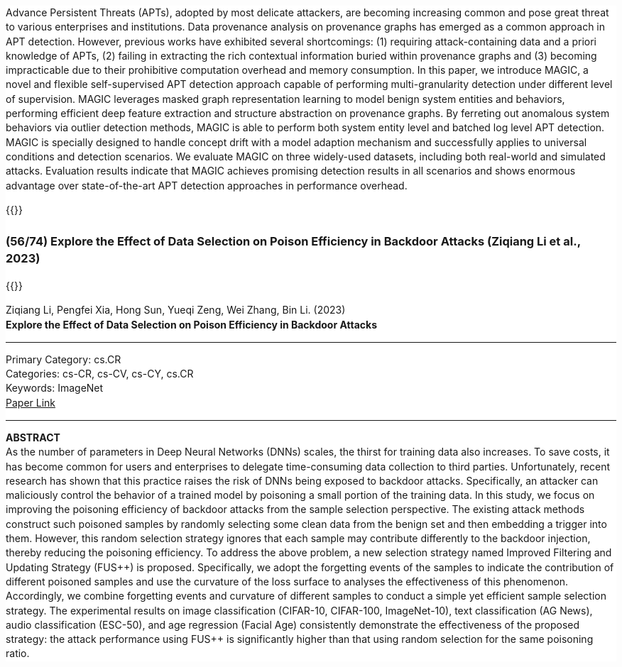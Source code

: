 Advance Persistent Threats (APTs), adopted by most delicate attackers, are becoming increasing common and pose great threat to various enterprises and institutions. Data provenance analysis on provenance graphs has emerged as a common approach in APT detection. However, previous works have exhibited several shortcomings: (1) requiring attack-containing data and a priori knowledge of APTs, (2) failing in extracting the rich contextual information buried within provenance graphs and (3) becoming impracticable due to their prohibitive computation overhead and memory consumption.   In this paper, we introduce MAGIC, a novel and flexible self-supervised APT detection approach capable of performing multi-granularity detection under different level of supervision. MAGIC leverages masked graph representation learning to model benign system entities and behaviors, performing efficient deep feature extraction and structure abstraction on provenance graphs. By ferreting out anomalous system behaviors via outlier detection methods, MAGIC is able to perform both system entity level and batched log level APT detection. MAGIC is specially designed to handle concept drift with a model adaption mechanism and successfully applies to universal conditions and detection scenarios. We evaluate MAGIC on three widely-used datasets, including both real-world and simulated attacks. Evaluation results indicate that MAGIC achieves promising detection results in all scenarios and shows enormous advantage over state-of-the-art APT detection approaches in performance overhead.

{{</citation>}}


### (56/74) Explore the Effect of Data Selection on Poison Efficiency in Backdoor Attacks (Ziqiang Li et al., 2023)

{{<citation>}}

Ziqiang Li, Pengfei Xia, Hong Sun, Yueqi Zeng, Wei Zhang, Bin Li. (2023)  
**Explore the Effect of Data Selection on Poison Efficiency in Backdoor Attacks**  

---
Primary Category: cs.CR  
Categories: cs-CR, cs-CV, cs-CY, cs.CR  
Keywords: ImageNet  
[Paper Link](http://arxiv.org/abs/2310.09744v1)  

---


**ABSTRACT**  
As the number of parameters in Deep Neural Networks (DNNs) scales, the thirst for training data also increases. To save costs, it has become common for users and enterprises to delegate time-consuming data collection to third parties. Unfortunately, recent research has shown that this practice raises the risk of DNNs being exposed to backdoor attacks. Specifically, an attacker can maliciously control the behavior of a trained model by poisoning a small portion of the training data. In this study, we focus on improving the poisoning efficiency of backdoor attacks from the sample selection perspective. The existing attack methods construct such poisoned samples by randomly selecting some clean data from the benign set and then embedding a trigger into them. However, this random selection strategy ignores that each sample may contribute differently to the backdoor injection, thereby reducing the poisoning efficiency. To address the above problem, a new selection strategy named Improved Filtering and Updating Strategy (FUS++) is proposed. Specifically, we adopt the forgetting events of the samples to indicate the contribution of different poisoned samples and use the curvature of the loss surface to analyses the effectiveness of this phenomenon. Accordingly, we combine forgetting events and curvature of different samples to conduct a simple yet efficient sample selection strategy. The experimental results on image classification (CIFAR-10, CIFAR-100, ImageNet-10), text classification (AG News), audio classification (ESC-50), and age regression (Facial Age) consistently demonstrate the effectiveness of the proposed strategy: the attack performance using FUS++ is significantly higher than that using random selection for the same poisoning ratio.
